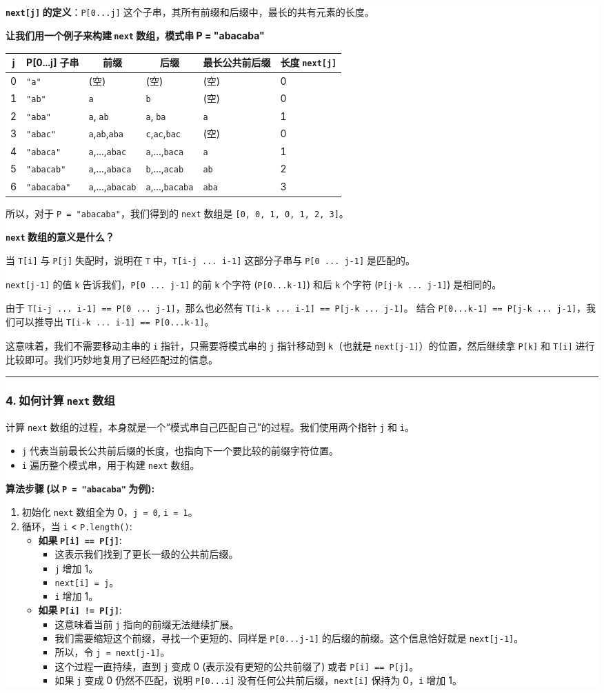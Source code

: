 **`next[j]` 的定义**：`P[0...j]` 这个子串，其所有前缀和后缀中，最长的共有元素的长度。

**让我们用一个例子来构建 `next` 数组，模式串 P = "abacaba"**

| j | P[0...j] 子串 | 前缀 | 后缀 | 最长公共前后缀 | 长度 `next[j]` |
|---|---|---|---|---|---|
| 0 | `"a"` | (空) | (空) | (空) | 0 |
| 1 | `"ab"` | `a` | `b` | (空) | 0 |
| 2 | `"aba"` | `a`, `ab` | `a`, `ba` | `a` | 1 |
| 3 | `"abac"` | `a`,`ab`,`aba` | `c`,`ac`,`bac` | (空) | 0 |
| 4 | `"abaca"` | `a`,...,`abac` | `a`,...,`baca` | `a` | 1 |
| 5 | `"abacab"` | `a`,...,`abaca` | `b`,...,`acab` | `ab` | 2 |
| 6 | `"abacaba"`| `a`,...,`abacab`| `a`,...,`bacaba`| `aba` | 3 |

所以，对于 `P = "abacaba"`，我们得到的 `next` 数组是 `[0, 0, 1, 0, 1, 2, 3]`。

**`next` 数组的意义是什么？**

当 `T[i]` 与 `P[j]` 失配时，说明在 `T` 中，`T[i-j ... i-1]` 这部分子串与 `P[0 ... j-1]` 是匹配的。

`next[j-1]` 的值 `k` 告诉我们，`P[0 ... j-1]` 的前 `k` 个字符 (`P[0...k-1]`) 和后 `k` 个字符 (`P[j-k ... j-1]`) 是相同的。

由于 `T[i-j ... i-1] == P[0 ... j-1]`，那么也必然有 `T[i-k ... i-1] == P[j-k ... j-1]`。
结合 `P[0...k-1] == P[j-k ... j-1]`，我们可以推导出 `T[i-k ... i-1] == P[0...k-1]`。



这意味着，我们不需要移动主串的 `i` 指针，只需要将模式串的 `j` 指针移动到 `k`（也就是 `next[j-1]`）的位置，然后继续拿 `P[k]` 和 `T[i]` 进行比较即可。我们巧妙地复用了已经匹配过的信息。

---

### 4. 如何计算 `next` 数组

计算 `next` 数组的过程，本身就是一个“模式串自己匹配自己”的过程。我们使用两个指针 `j` 和 `i`。

- `j` 代表当前最长公共前后缀的长度，也指向下一个要比较的前缀字符位置。
- `i` 遍历整个模式串，用于构建 `next` 数组。

**算法步骤 (以 `P = "abacaba"` 为例):**
1.  初始化 `next` 数组全为 0，`j = 0`, `i = 1`。
2.  循环，当 `i` < `P.length()`:
    *   **如果 `P[i] == P[j]`**:
        *   这表示我们找到了更长一级的公共前后缀。
        *   `j` 增加 1。
        *   `next[i] = j`。
        *   `i` 增加 1。
    *   **如果 `P[i] != P[j]`**:
        *   这意味着当前 `j` 指向的前缀无法继续扩展。
        *   我们需要缩短这个前缀，寻找一个更短的、同样是 `P[0...j-1]` 的后缀的前缀。这个信息恰好就是 `next[j-1]`。
        *   所以，令 `j = next[j-1]`。
        *   这个过程一直持续，直到 `j` 变成 0 (表示没有更短的公共前缀了) 或者 `P[i] == P[j]`。
        *   如果 `j` 变成 0 仍然不匹配，说明 `P[0...i]` 没有任何公共前后缀，`next[i]` 保持为 0，`i` 增加 1。
